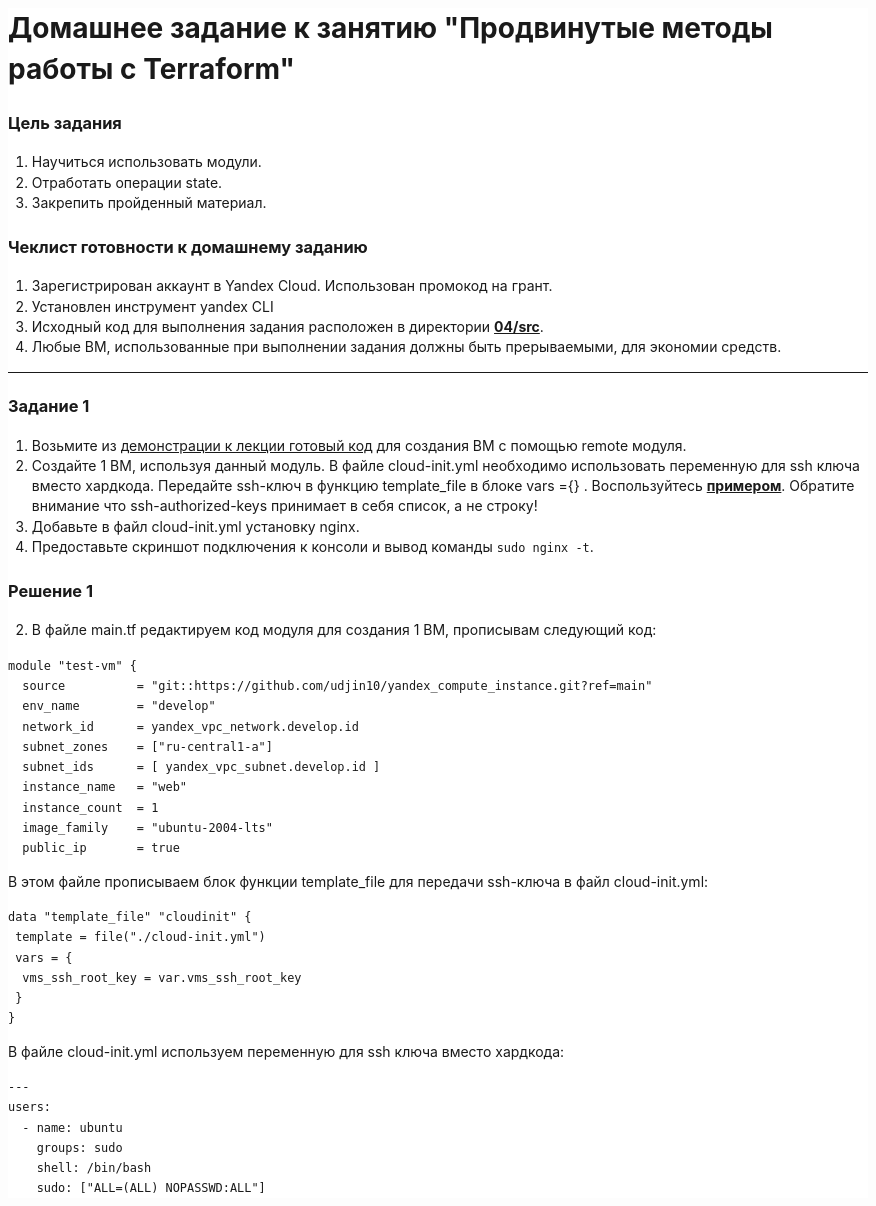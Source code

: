 # Домашнее задание к занятию "Продвинутые методы работы с Terraform"

### Цель задания

1. Научиться использовать модули.
2. Отработать операции state.
3. Закрепить пройденный материал.


### Чеклист готовности к домашнему заданию

1. Зарегистрирован аккаунт в Yandex Cloud. Использован промокод на грант.
2. Установлен инструмент yandex CLI
3. Исходный код для выполнения задания расположен в директории [**04/src**](https://github.com/netology-code/ter-homeworks/tree/main/04/src).
4. Любые ВМ, использованные при выполнении задания должны быть прерываемыми, для экономии средств.

------

### Задание 1

1. Возьмите из [демонстрации к лекции готовый код](https://github.com/netology-code/ter-homeworks/tree/main/04/demonstration1) для создания ВМ с помощью remote модуля.
2. Создайте 1 ВМ, используя данный модуль. В файле cloud-init.yml необходимо использовать переменную для ssh ключа вместо хардкода. Передайте ssh-ключ в функцию template_file в блоке vars ={} .
Воспользуйтесь [**примером**](https://grantorchard.com/dynamic-cloudinit-content-with-terraform-file-templates/). Обратите внимание что ssh-authorized-keys принимает в себя список, а не строку!
3. Добавьте в файл cloud-init.yml установку nginx.
4. Предоставьте скриншот подключения к консоли и вывод команды ```sudo nginx -t```.


### Решение 1

2. В файле main.tf редактируем код модуля для создания 1 ВМ, прописывам следующий код:
```
module "test-vm" {
  source          = "git::https://github.com/udjin10/yandex_compute_instance.git?ref=main"
  env_name        = "develop"
  network_id      = yandex_vpc_network.develop.id
  subnet_zones    = ["ru-central1-a"]
  subnet_ids      = [ yandex_vpc_subnet.develop.id ]
  instance_name   = "web"
  instance_count  = 1
  image_family    = "ubuntu-2004-lts"
  public_ip       = true
```

В этом файле прописываем блок функции template_file для передачи ssh-ключа в файл cloud-init.yml:
```
data "template_file" "cloudinit" {
 template = file("./cloud-init.yml")
 vars = {
  vms_ssh_root_key = var.vms_ssh_root_key
 }
}
```
В файле cloud-init.yml используем переменную для ssh ключа вместо хардкода:
```
---
users:
  - name: ubuntu
    groups: sudo
    shell: /bin/bash
    sudo: ["ALL=(ALL) NOPASSWD:ALL"]
```